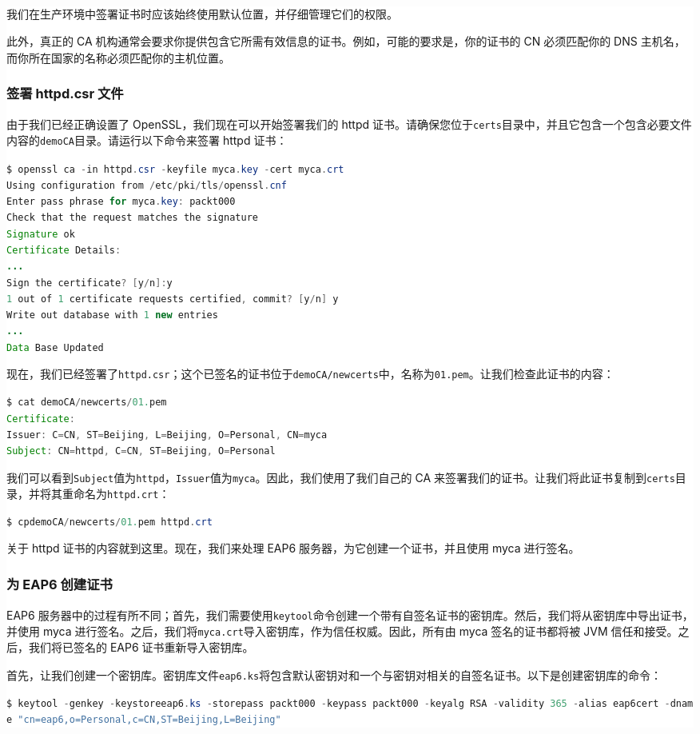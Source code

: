 我们在生产环境中签署证书时应该始终使用默认位置，并仔细管理它们的权限。

此外，真正的 CA 机构通常会要求你提供包含它所需有效信息的证书。例如，可能的要求是，你的证书的 CN 必须匹配你的 DNS 主机名，而你所在国家的名称必须匹配你的主机位置。

### 签署 httpd.csr 文件

由于我们已经正确设置了 OpenSSL，我们现在可以开始签署我们的 httpd 证书。请确保您位于`certs`目录中，并且它包含一个包含必要文件内容的`demoCA`目录。请运行以下命令来签署 httpd 证书：

```java
$ openssl ca -in httpd.csr -keyfile myca.key -cert myca.crt
Using configuration from /etc/pki/tls/openssl.cnf
Enter pass phrase for myca.key: packt000
Check that the request matches the signature
Signature ok
Certificate Details:
...
Sign the certificate? [y/n]:y
1 out of 1 certificate requests certified, commit? [y/n] y
Write out database with 1 new entries
...
Data Base Updated

```

现在，我们已经签署了`httpd.csr`；这个已签名的证书位于`demoCA/newcerts`中，名称为`01.pem`。让我们检查此证书的内容：

```java
$ cat demoCA/newcerts/01.pem
Certificate:
Issuer: C=CN, ST=Beijing, L=Beijing, O=Personal, CN=myca
Subject: CN=httpd, C=CN, ST=Beijing, O=Personal

```

我们可以看到`Subject`值为`httpd`，`Issuer`值为`myca`。因此，我们使用了我们自己的 CA 来签署我们的证书。让我们将此证书复制到`certs`目录，并将其重命名为`httpd.crt`：

```java
$ cpdemoCA/newcerts/01.pem httpd.crt

```

关于 httpd 证书的内容就到这里。现在，我们来处理 EAP6 服务器，为它创建一个证书，并且使用 myca 进行签名。

### 为 EAP6 创建证书

EAP6 服务器中的过程有所不同；首先，我们需要使用`keytool`命令创建一个带有自签名证书的密钥库。然后，我们将从密钥库中导出证书，并使用 myca 进行签名。之后，我们将`myca.crt`导入密钥库，作为信任权威。因此，所有由 myca 签名的证书都将被 JVM 信任和接受。之后，我们将已签名的 EAP6 证书重新导入密钥库。

首先，让我们创建一个密钥库。密钥库文件`eap6.ks`将包含默认密钥对和一个与密钥对相关的自签名证书。以下是创建密钥库的命令：

```java
$ keytool -genkey -keystoreeap6.ks -storepass packt000 -keypass packt000 -keyalg RSA -validity 365 -alias eap6cert -dname "cn=eap6,o=Personal,c=CN,ST=Beijing,L=Beijing"

```
